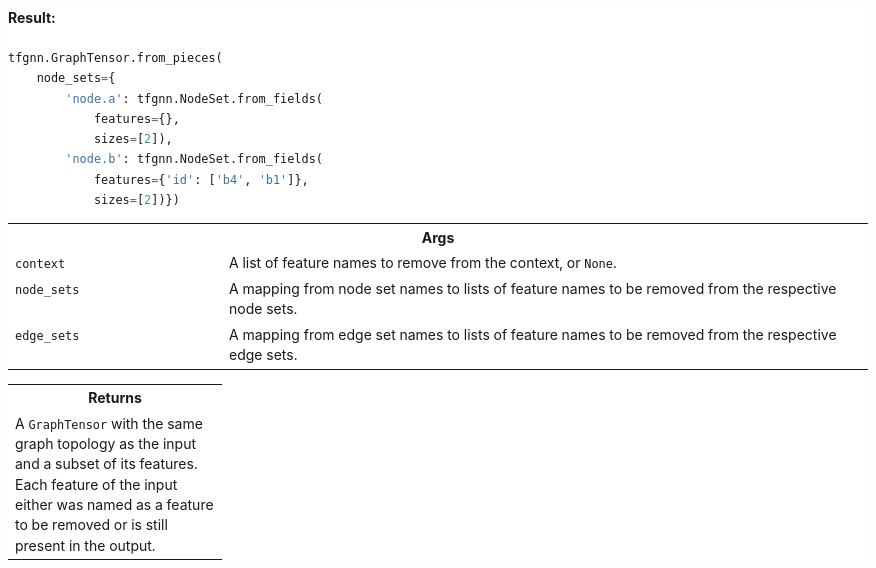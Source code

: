 #### Result:



```python
tfgnn.GraphTensor.from_pieces(
    node_sets={
        'node.a': tfgnn.NodeSet.from_fields(
            features={},
            sizes=[2]),
        'node.b': tfgnn.NodeSet.from_fields(
            features={'id': ['b4', 'b1']},
            sizes=[2])})
```


 <table class="responsive fixed orange">
<colgroup><col width="214px"><col></colgroup>
<tr><th colspan="2">Args</th></tr>

<tr>
<td>
<code>context</code>
</td>
<td>
A list of feature names to remove from the context, or <code>None</code>.
</td>
</tr><tr>
<td>
<code>node_sets</code>
</td>
<td>
A mapping from node set names to lists of feature names to be
removed from the respective node sets.
</td>
</tr><tr>
<td>
<code>edge_sets</code>
</td>
<td>
A mapping from edge set names to lists of feature names to be
removed from the respective edge sets.
</td>
</tr>
</table>



 <table class="responsive fixed orange">
<colgroup><col width="214px"><col></colgroup>
<tr><th colspan="2">Returns</th></tr>
<tr class="alt">
<td colspan="2">
A <code>GraphTensor</code> with the same graph topology as the input and a subset
of its features. Each feature of the input either was named as a feature
to be removed or is still present in the output.
</td>
</tr>
